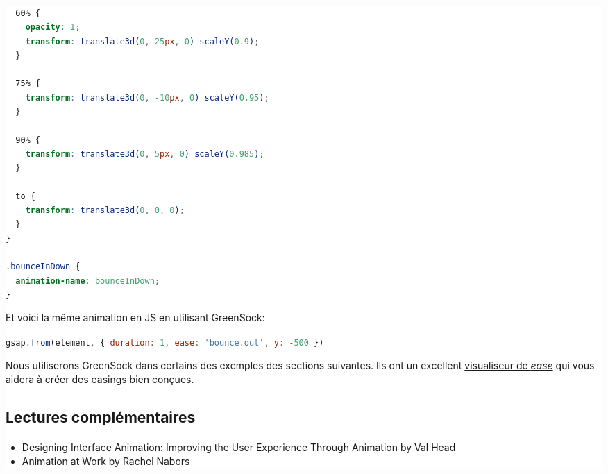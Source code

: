 ```css
  60% {
    opacity: 1;
    transform: translate3d(0, 25px, 0) scaleY(0.9);
  }

  75% {
    transform: translate3d(0, -10px, 0) scaleY(0.95);
  }

  90% {
    transform: translate3d(0, 5px, 0) scaleY(0.985);
  }

  to {
    transform: translate3d(0, 0, 0);
  }
}

.bounceInDown {
  animation-name: bounceInDown;
}
```

Et voici la même animation en JS en utilisant GreenSock:

```js
gsap.from(element, { duration: 1, ease: 'bounce.out', y: -500 })
```

Nous utiliserons GreenSock dans certains des exemples des sections suivantes. Ils ont un excellent [visualiseur de _ease_](https://greensock.com/ease-visualizer) qui vous aidera à créer des easings bien conçues.

## Lectures complémentaires

- [Designing Interface Animation: Improving the User Experience Through Animation by Val Head](https://www.amazon.com/dp/B01J4NKSZA/)
- [Animation at Work by Rachel Nabors](https://abookapart.com/products/animation-at-work)
